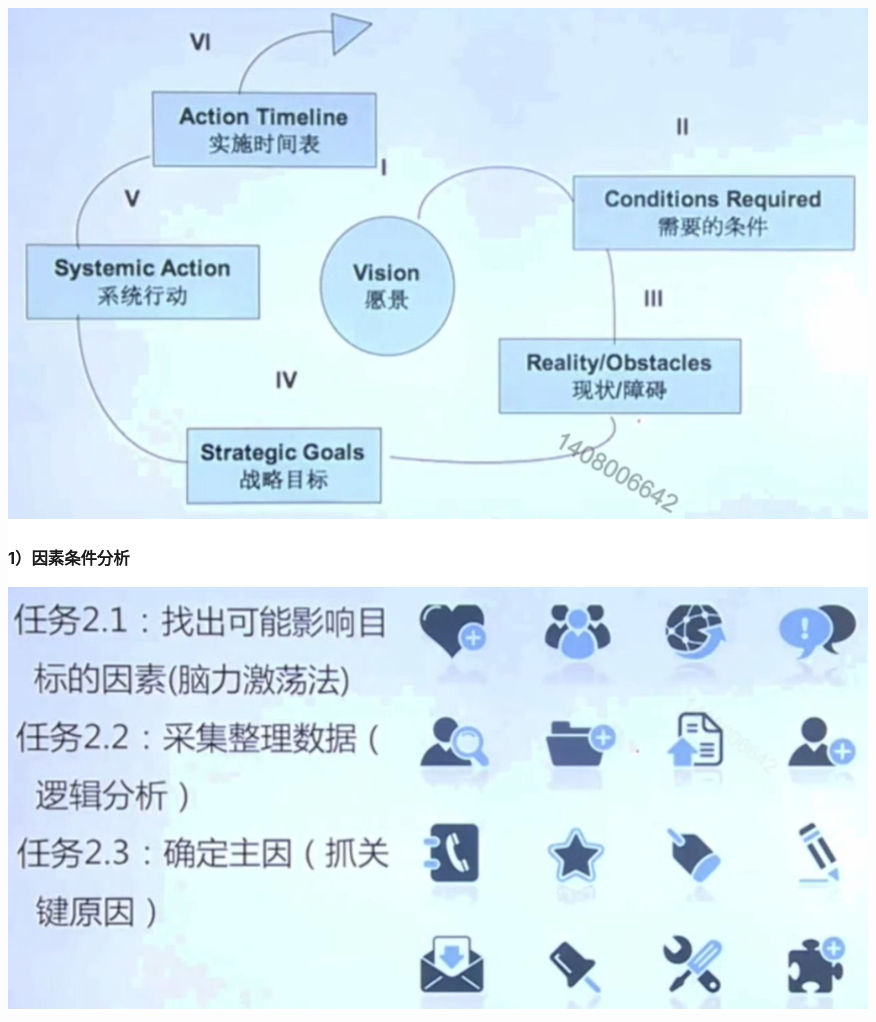 ![1587184526295](assets/1587184526295.png)

### 1）因素条件分析

![1587184582758](assets/1587184582758.png)
